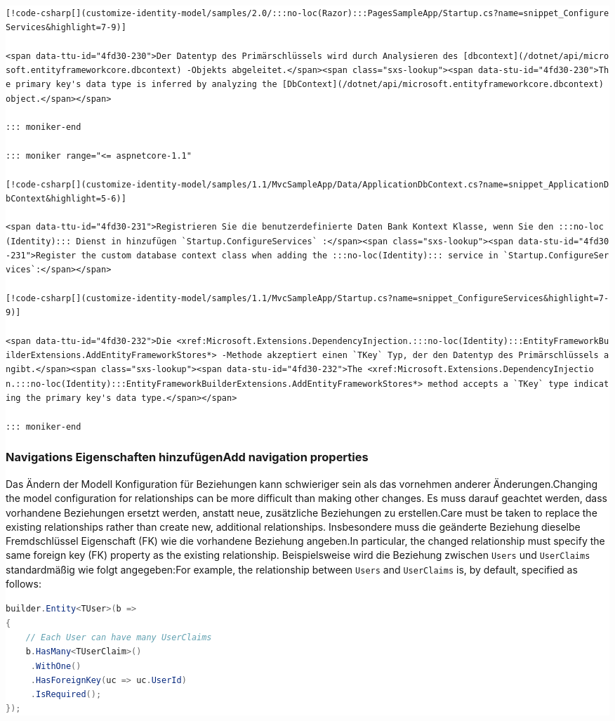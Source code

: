     [!code-csharp[](customize-identity-model/samples/2.0/:::no-loc(Razor):::PagesSampleApp/Startup.cs?name=snippet_ConfigureServices&highlight=7-9)]

    <span data-ttu-id="4fd30-230">Der Datentyp des Primärschlüssels wird durch Analysieren des [dbcontext](/dotnet/api/microsoft.entityframeworkcore.dbcontext) -Objekts abgeleitet.</span><span class="sxs-lookup"><span data-stu-id="4fd30-230">The primary key's data type is inferred by analyzing the [DbContext](/dotnet/api/microsoft.entityframeworkcore.dbcontext) object.</span></span>

    ::: moniker-end

    ::: moniker range="<= aspnetcore-1.1"

    [!code-csharp[](customize-identity-model/samples/1.1/MvcSampleApp/Data/ApplicationDbContext.cs?name=snippet_ApplicationDbContext&highlight=5-6)]

    <span data-ttu-id="4fd30-231">Registrieren Sie die benutzerdefinierte Daten Bank Kontext Klasse, wenn Sie den :::no-loc(Identity)::: Dienst in hinzufügen `Startup.ConfigureServices` :</span><span class="sxs-lookup"><span data-stu-id="4fd30-231">Register the custom database context class when adding the :::no-loc(Identity)::: service in `Startup.ConfigureServices`:</span></span>

    [!code-csharp[](customize-identity-model/samples/1.1/MvcSampleApp/Startup.cs?name=snippet_ConfigureServices&highlight=7-9)]

    <span data-ttu-id="4fd30-232">Die <xref:Microsoft.Extensions.DependencyInjection.:::no-loc(Identity):::EntityFrameworkBuilderExtensions.AddEntityFrameworkStores*> -Methode akzeptiert einen `TKey` Typ, der den Datentyp des Primärschlüssels angibt.</span><span class="sxs-lookup"><span data-stu-id="4fd30-232">The <xref:Microsoft.Extensions.DependencyInjection.:::no-loc(Identity):::EntityFrameworkBuilderExtensions.AddEntityFrameworkStores*> method accepts a `TKey` type indicating the primary key's data type.</span></span>

    ::: moniker-end

### <a name="add-navigation-properties"></a><span data-ttu-id="4fd30-233">Navigations Eigenschaften hinzufügen</span><span class="sxs-lookup"><span data-stu-id="4fd30-233">Add navigation properties</span></span>

<span data-ttu-id="4fd30-234">Das Ändern der Modell Konfiguration für Beziehungen kann schwieriger sein als das vornehmen anderer Änderungen.</span><span class="sxs-lookup"><span data-stu-id="4fd30-234">Changing the model configuration for relationships can be more difficult than making other changes.</span></span> <span data-ttu-id="4fd30-235">Es muss darauf geachtet werden, dass vorhandene Beziehungen ersetzt werden, anstatt neue, zusätzliche Beziehungen zu erstellen.</span><span class="sxs-lookup"><span data-stu-id="4fd30-235">Care must be taken to replace the existing relationships rather than create new, additional relationships.</span></span> <span data-ttu-id="4fd30-236">Insbesondere muss die geänderte Beziehung dieselbe Fremdschlüssel Eigenschaft (FK) wie die vorhandene Beziehung angeben.</span><span class="sxs-lookup"><span data-stu-id="4fd30-236">In particular, the changed relationship must specify the same foreign key (FK) property as the existing relationship.</span></span> <span data-ttu-id="4fd30-237">Beispielsweise wird die Beziehung zwischen `Users` und `UserClaims` standardmäßig wie folgt angegeben:</span><span class="sxs-lookup"><span data-stu-id="4fd30-237">For example, the relationship between `Users` and `UserClaims` is, by default, specified as follows:</span></span>

```csharp
builder.Entity<TUser>(b =>
{
    // Each User can have many UserClaims
    b.HasMany<TUserClaim>()
     .WithOne()
     .HasForeignKey(uc => uc.UserId)
     .IsRequired();
});
```

